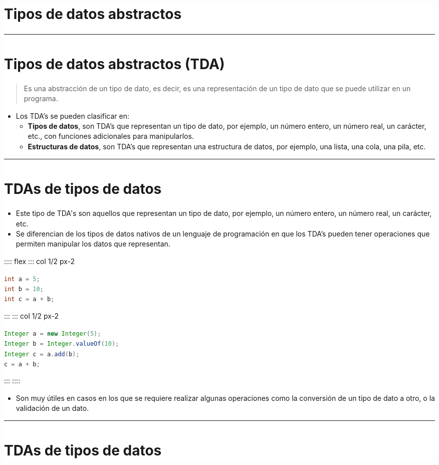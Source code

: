 

# Tipos de datos abstractos

---

# Tipos de datos abstractos (TDA)

> Es una abstracción de un tipo de dato, es decir, es una representación de un tipo de dato que se puede utilizar en un programa.

- Los TDA’s se pueden clasificar en:
  - **Tipos de datos**, son TDA’s que representan un tipo de dato, por ejemplo, un número entero, un número real, un carácter, etc., con funciones adicionales para manipularlos.
  - **Estructuras de datos**, son TDA’s que representan una estructura de datos, por ejemplo, una lista, una cola, una pila, etc.

---

# TDAs de tipos de datos

- Este tipo de TDA's son aquellos que representan un tipo de dato, por ejemplo, un número entero, un número real, un carácter, etc.
- Se diferencian de los tipos de datos nativos de un lenguaje de programación en que los TDA’s pueden tener operaciones que permiten manipular los datos que representan.

:::: flex
::: col 1/2 px-2

```java
int a = 5;
int b = 10;
int c = a + b;
```

:::
::: col 1/2 px-2

```java
Integer a = new Integer(5);
Integer b = Integer.valueOf(10);
Integer c = a.add(b);
c = a + b;
```

:::
::::

- Son muy útiles en casos en los que se requiere realizar algunas operaciones como la conversión de un tipo de dato a otro, o la validación de un dato.

---

# TDAs de tipos de datos
